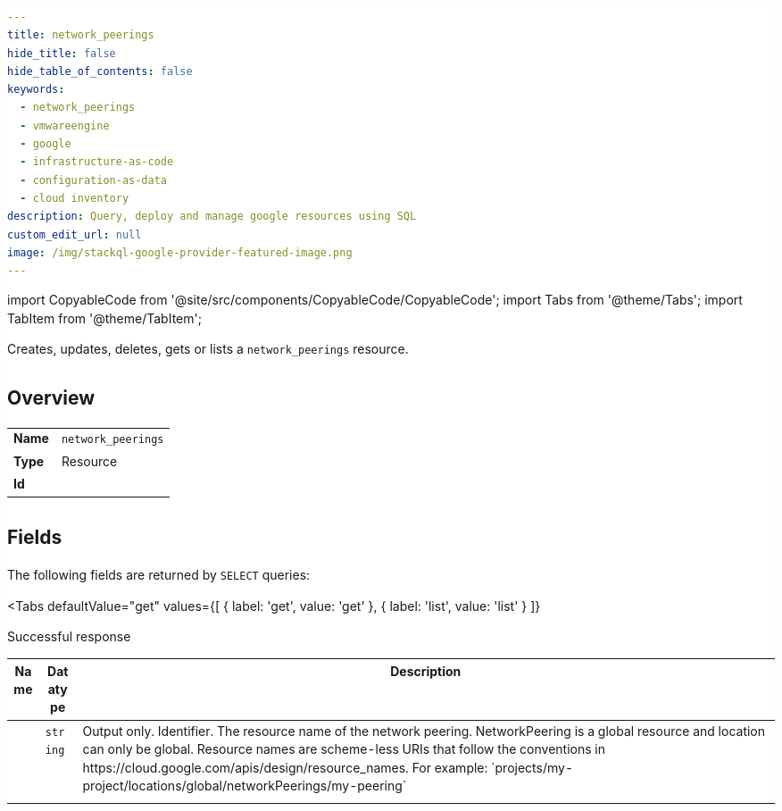 ```yaml
--- 
title: network_peerings
hide_title: false
hide_table_of_contents: false
keywords:
  - network_peerings
  - vmwareengine
  - google
  - infrastructure-as-code
  - configuration-as-data
  - cloud inventory
description: Query, deploy and manage google resources using SQL
custom_edit_url: null
image: /img/stackql-google-provider-featured-image.png
---
```


import CopyableCode from '@site/src/components/CopyableCode/CopyableCode';
import Tabs from '@theme/Tabs';
import TabItem from '@theme/TabItem';

Creates, updates, deletes, gets or lists a <code>network_peerings</code> resource.

## Overview
<table><tbody>
<tr><td><b>Name</b></td><td><code>network_peerings</code></td></tr>
<tr><td><b>Type</b></td><td>Resource</td></tr>
<tr><td><b>Id</b></td><td><CopyableCode code="google.vmwareengine.network_peerings" /></td></tr>
</tbody></table>

## Fields

The following fields are returned by `SELECT` queries:

<Tabs
    defaultValue="get"
    values={[
        { label: 'get', value: 'get' },
        { label: 'list', value: 'list' }
    ]}
>
<TabItem value="get">

Successful response

<table>
<thead>
    <tr>
    <th>Name</th>
    <th>Datatype</th>
    <th>Description</th>
    </tr>
</thead>
<tbody>
<tr>
    <td><CopyableCode code="name" /></td>
    <td><code>string</code></td>
    <td>Output only. Identifier. The resource name of the network peering. NetworkPeering is a global resource and location can only be global. Resource names are scheme-less URIs that follow the conventions in https://cloud.google.com/apis/design/resource_names. For example: `projects/my-project/locations/global/networkPeerings/my-peering`</td>
</tr>
<tr>
    <td><CopyableCode code="createTime" /></td>